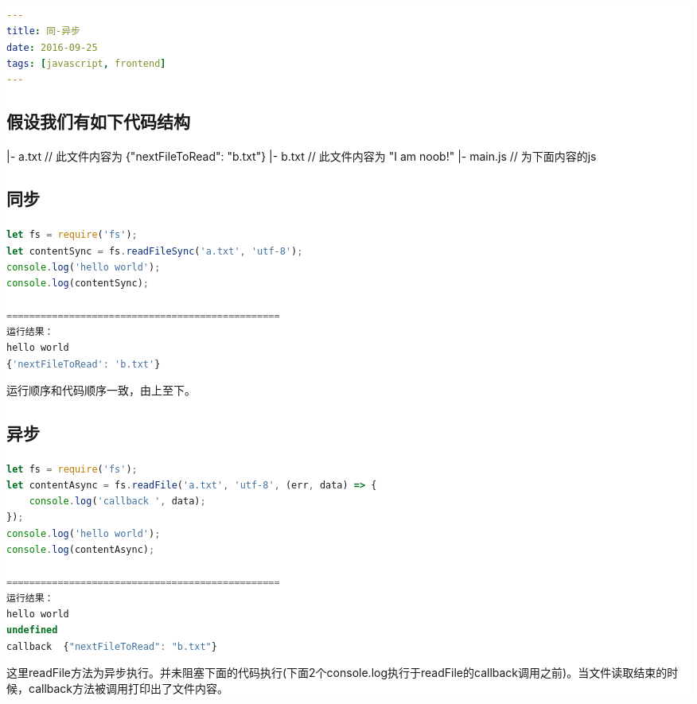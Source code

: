 ```yaml
---
title: 同-异步
date: 2016-09-25
tags: [javascript, frontend]
---
```


## 假设我们有如下代码结构

|- a.txt     // 此文件内容为 {"nextFileToRead": "b.txt"}
|- b.txt     // 此文件内容为 "I am noob!"
|- main.js   // 为下面内容的js

## 同步

```javascript
let fs = require('fs');
let contentSync = fs.readFileSync('a.txt', 'utf-8');
console.log('hello world');
console.log(contentSync);

================================================
运行结果：
hello world
{'nextFileToRead': 'b.txt'}
```

运行顺序和代码顺序一致，由上至下。


## 异步

```javascript
let fs = require('fs');
let contentAsync = fs.readFile('a.txt', 'utf-8', (err, data) => {
    console.log('callback ', data);
});
console.log('hello world');
console.log(contentAsync);

================================================
运行结果：
hello world
undefined
callback  {"nextFileToRead": "b.txt"}
```
这里readFile方法为异步执行。并未阻塞下面的代码执行(下面2个console.log执行于readFile的callback调用之前)。当文件读取结束的时候，callback方法被调用打印出了文件内容。
